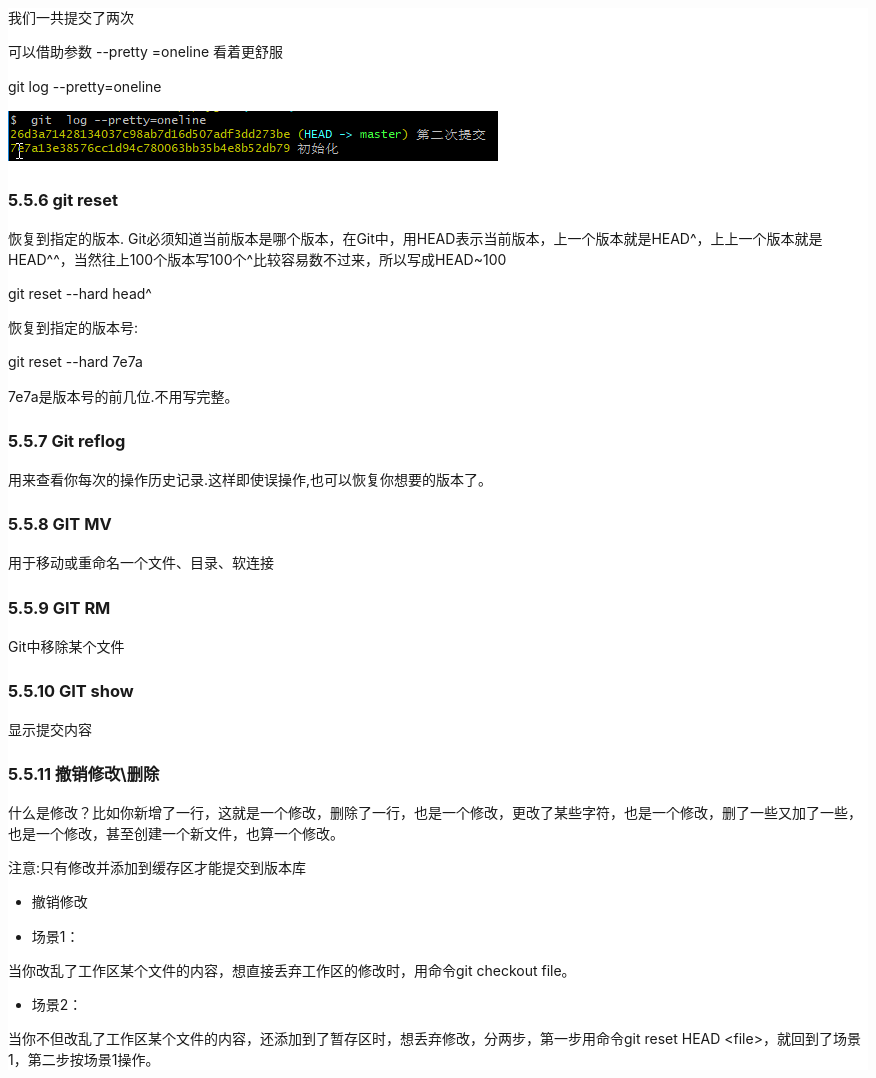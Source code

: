 我们一共提交了两次

可以借助参数 --pretty =oneline 看着更舒服

git log --pretty=oneline

![](media/3200f745b4e82bd85b9f47083ed7a3d2.png) 

###  5.5.6 git reset

恢复到指定的版本.
Git必须知道当前版本是哪个版本，在Git中，用HEAD表示当前版本，上一个版本就是HEAD\^，上上一个版本就是HEAD\^\^，当然往上100个版本写100个\^比较容易数不过来，所以写成HEAD\~100

git reset --hard head\^

恢复到指定的版本号:

git reset --hard 7e7a

7e7a是版本号的前几位.不用写完整。

###  5.5.7 Git reflog

用来查看你每次的操作历史记录.这样即使误操作,也可以恢复你想要的版本了。

###  5.5.8 GIT MV 

用于移动或重命名一个文件、目录、软连接

###  5.5.9 GIT RM

Git中移除某个文件

###  5.5.10 GIT show 

显示提交内容

### 5.5.11 撤销修改\\删除

什么是修改？比如你新增了一行，这就是一个修改，删除了一行，也是一个修改，更改了某些字符，也是一个修改，删了一些又加了一些，也是一个修改，甚至创建一个新文件，也算一个修改。

注意:只有修改并添加到缓存区才能提交到版本库

-   撤销修改

-   场景1：

当你改乱了工作区某个文件的内容，想直接丢弃工作区的修改时，用命令git checkout
file。

-   场景2：

当你不但改乱了工作区某个文件的内容，还添加到了暂存区时，想丢弃修改，分两步，第一步用命令git
reset HEAD \<file\>，就回到了场景1，第二步按场景1操作。
